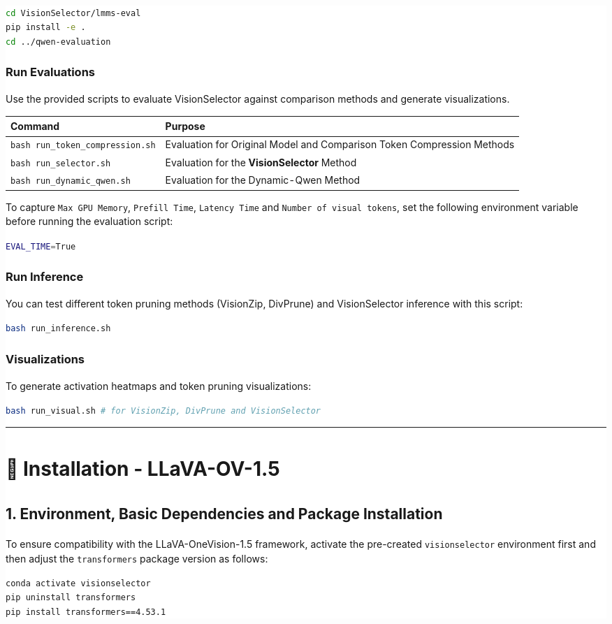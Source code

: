 ```bash
cd VisionSelector/lmms-eval
pip install -e .
cd ../qwen-evaluation
```

### Run Evaluations

Use the provided scripts to evaluate VisionSelector against comparison methods and generate visualizations.

| Command                           | Purpose                                                                |
| :-------------------------------- | :--------------------------------------------------------------------- |
| `bash run_token_compression.sh` | Evaluation for Original Model and Comparison Token Compression Methods |
| `bash run_selector.sh`          | Evaluation for the **VisionSelector** Method                      |
| `bash run_dynamic_qwen.sh`      | Evaluation for the Dynamic-Qwen Method                                 |

To capture `Max GPU Memory`, `Prefill Time`, `Latency Time` and `Number of visual tokens`, set the following environment variable before running the evaluation script:

```bash
EVAL_TIME=True
```
### Run Inference

You can test different token pruning methods (VisionZip, DivPrune) and VisionSelector inference with this script:

```bash
bash run_inference.sh
```

### Visualizations

To generate activation heatmaps and token pruning visualizations:

```bash
bash run_visual.sh # for VisionZip, DivPrune and VisionSelector
```

---

# 🔧 Installation - LLaVA-OV-1.5

## 1\. Environment, Basic Dependencies and Package Installation

To ensure compatibility with the LLaVA-OneVision-1.5 framework, activate the pre-created `visionselector` environment first and then adjust the `transformers` package version as follows:

```bash
conda activate visionselector
pip uninstall transformers
pip install transformers==4.53.1
```
